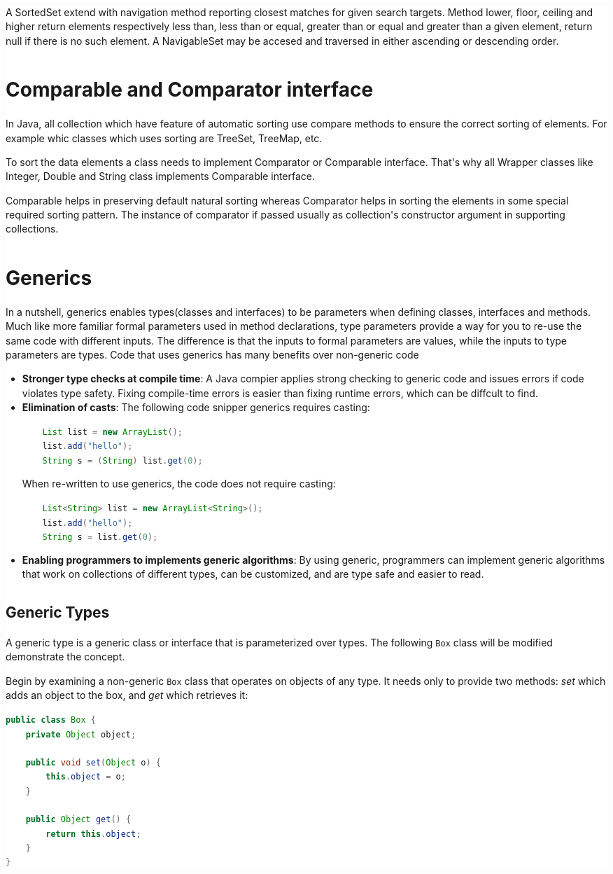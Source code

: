 A SortedSet extend with navigation method reporting closest matches for given search targets. Method lower, floor, ceiling and higher return elements respectively less than, less than or equal, greater than or equal and greater than a given element, return null if there is no such element. A NavigableSet may be accesed and traversed in either ascending or descending order. 

# Comparable and Comparator interface
In Java, all collection which have feature of automatic sorting use compare methods to ensure the correct sorting of elements. For example whic classes which uses sorting are TreeSet, TreeMap, etc.

To sort the data elements a class needs to implement Comparator or Comparable interface. That's why all Wrapper classes like Integer, Double and String class implements Comparable interface.

Comparable helps in preserving default natural sorting whereas Comparator helps in sorting the elements in some special required sorting pattern. The instance of comparator if passed usually as collection's constructor argument in supporting collections.


# Generics
In a nutshell, generics enables types(classes and interfaces) to be parameters when defining classes, interfaces and methods. Much like more familiar formal parameters used in method declarations, type parameters provide a way for you to re-use the same code with different inputs. The difference is that the inputs to formal parameters are values, while the inputs to type parameters are types.
Code that uses generics has many benefits over non-generic code
* **Stronger type checks at compile time**: A Java compier applies strong checking to generic code and issues errors if code violates type safety. Fixing compile-time errors is easier than fixing runtime errors, which can be  diffcult to find.
* **Elimination of casts**: The following code snipper generics requires casting:
    ```java
        List list = new ArrayList();
        list.add("hello");
        String s = (String) list.get(0);
    ```
    When re-written to use generics, the code does not require casting:
    ```java
        List<String> list = new ArrayList<String>();
        list.add("hello");
        String s = list.get(0);
    ```
* **Enabling programmers to implements generic algorithms**: By using generic, programmers can implement generic algorithms that work on collections of different types, can be customized, and are type safe and easier to read.

## Generic Types
A generic type is a generic class or interface that is parameterized over types. The following `Box` class will be modified demonstrate the concept.

Begin by examining a non-generic `Box` class that operates on objects of any type. It needs only to provide two methods: _set_ which adds an object to the box, and _get_ which retrieves it:
```java
public class Box {
    private Object object;

    public void set(Object o) {
        this.object = o;
    }

    public Object get() {
        return this.object;
    }
}
```